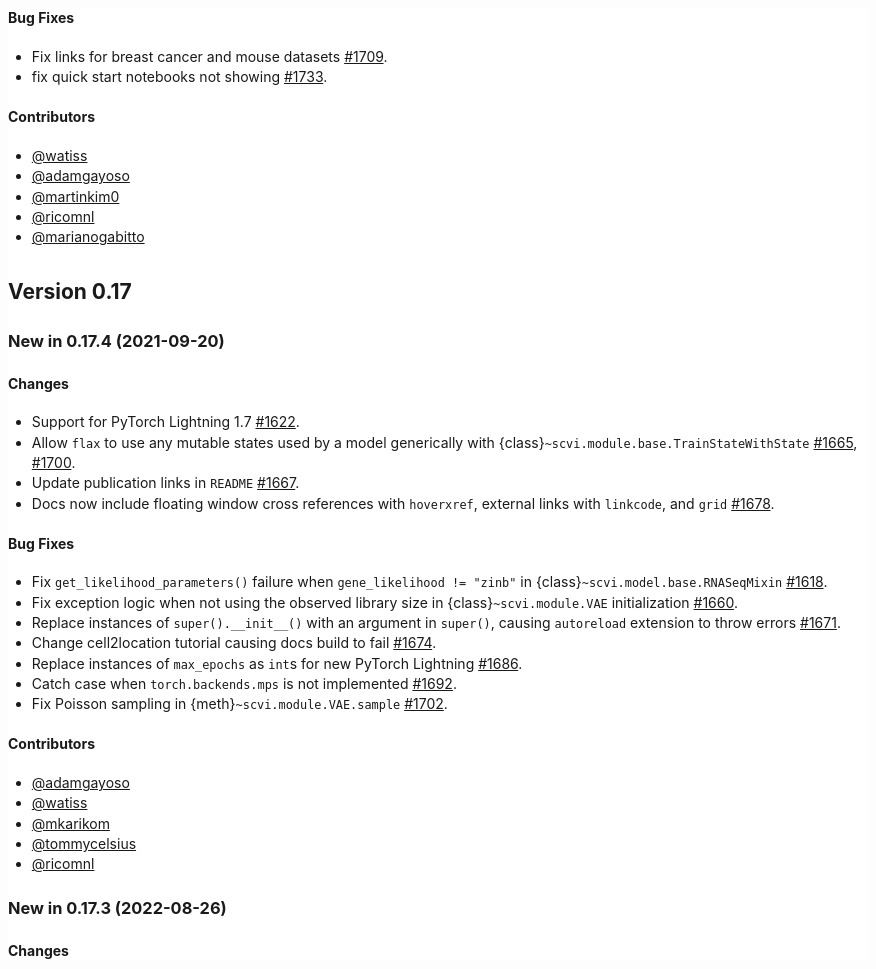 #### Bug Fixes

-   Fix links for breast cancer and mouse datasets [#1709].
-   fix quick start notebooks not showing [#1733].

#### Contributors

-   [@watiss]
-   [@adamgayoso]
-   [@martinkim0]
-   [@ricomnl]
-   [@marianogabitto]

[#1695]: https://github.com/YosefLab/scvi-tools/pull/1695
[#1696]: https://github.com/YosefLab/scvi-tools/pull/1696
[#1719]: https://github.com/YosefLab/scvi-tools/pull/1719
[#1710]: https://github.com/YosefLab/scvi-tools/pull/1710
[#1672]: https://github.com/YosefLab/scvi-tools/pull/1672
[#1709]: https://github.com/YosefLab/scvi-tools/pull/1709
[#1711]: https://github.com/YosefLab/scvi-tools/pull/1711
[#1683]: https://github.com/YosefLab/scvi-tools/pull/1683
[#1689]: https://github.com/YosefLab/scvi-tools/pull/1689
[#1697]: https://github.com/YosefLab/scvi-tools/pull/1697
[#1731]: https://github.com/YosefLab/scvi-tools/pull/1731
[#1732]: https://github.com/YosefLab/scvi-tools/pull/1732
[#1733]: https://github.com/YosefLab/scvi-tools/pull/1733
[@watiss]: https://github.com/watiss
[@adamgayoso]: https://github.com/adamgayoso
[@martinkim0]: https://github.com/martinkim0
[@ricomnl]: https://github.com/ricomnl
[@marianogabitto]: https://github.com/marianogabitto

## Version 0.17

### New in 0.17.4 (2021-09-20)

#### Changes

-   Support for PyTorch Lightning 1.7 [#1622].
-   Allow `flax` to use any mutable states used by a model generically with {class}`~scvi.module.base.TrainStateWithState` [#1665], [#1700].
-   Update publication links in `README` [#1667].
-   Docs now include floating window cross references with `hoverxref`, external links with `linkcode`, and `grid` [#1678].

#### Bug Fixes

-   Fix `get_likelihood_parameters()` failure when `gene_likelihood != "zinb"` in {class}`~scvi.model.base.RNASeqMixin` [#1618].
-   Fix exception logic when not using the observed library size in {class}`~scvi.module.VAE` initialization [#1660].
-   Replace instances of `super().__init__()` with an argument in `super()`, causing `autoreload` extension to throw errors [#1671].
-   Change cell2location tutorial causing docs build to fail [#1674].
-   Replace instances of `max_epochs` as `int`s for new PyTorch Lightning [#1686].
-   Catch case when `torch.backends.mps` is not implemented [#1692].
-   Fix Poisson sampling in {meth}`~scvi.module.VAE.sample` [#1702].

#### Contributors

-   [@adamgayoso]
-   [@watiss]
-   [@mkarikom]
-   [@tommycelsius]
-   [@ricomnl]

[#1618]: https://github.com/scverse/scvi-tools/pull/1618
[#1622]: https://github.com/scverse/scvi-tools/pull/1622
[#1660]: https://github.com/scverse/scvi-tools/pull/1660
[#1665]: https://github.com/scverse/scvi-tools/pull/1665
[#1667]: https://github.com/scverse/scvi-tools/pull/1667
[#1671]: https://github.com/scverse/scvi-tools/pull/1671
[#1674]: https://github.com/scverse/scvi-tools/pull/1674
[#1678]: https://github.com/scverse/scvi-tools/pull/1678
[#1686]: https://github.com/scverse/scvi-tools/pull/1686
[#1692]: https://github.com/scverse/scvi-tools/pull/1692
[#1700]: https://github.com/scverse/scvi-tools/pull/1700
[#1702]: https://github.com/scverse/scvi-tools/pull/1702
[@adamgayoso]: https://github.com/adamgayoso
[@watiss]: https://github.com/watiss
[@tommycelsius]: https://github.com/tommycelsius
[@mkarikom]: https://github.com/mkarikom
[@ricomnl]: https://github.com/ricomnl

### New in 0.17.3 (2022-08-26)

#### Changes


[keep a changelog]: https://keepachangelog.com/en/1.0.0/
[semantic versioning]: https://semver.org/spec/v2.0.0.html
[original scbasset model]: https://github.com/calico/scBasset
[poetry]: https://python-poetry.org/
[hatch]: https://hatch.pypa.io/latest/
[genomepy]: https://github.com/vanheeringen-lab/genomepy
[hugging face models]: https://huggingface.co/models
[#1737]: https://github.com/YosefLab/scvi-tools/pull/1737
[#1741]: https://github.com/YosefLab/scvi-tools/pull/1741
[#1743]: https://github.com/YosefLab/scvi-tools/pull/1743
[#1747]: https://github.com/YosefLab/scvi-tools/pull/1747
[#1749]: https://github.com/YosefLab/scvi-tools/pull/1749
[#1751]: https://github.com/YosefLab/scvi-tools/pull/1751
[#1773]: https://github.com/YosefLab/scvi-tools/pull/1773
[#1657]: https://github.com/scverse/scvi-tools/pull/1657
[#1580]: https://github.com/scverse/scvi-tools/pull/1580
[#1617]: https://github.com/scverse/scvi-tools/pull/1617
[#1629]: https://github.com/scverse/scvi-tools/pull/1629
[#1637]: https://github.com/scverse/scvi-tools/pull/1637
[#1639]: https://github.com/scverse/scvi-tools/pull/1639
[#1645]: https://github.com/scverse/scvi-tools/pull/1645
[@rk900]: https://github.com/RK900
[@jjhong922]: https://github.com/jjhong922
[@jjhong922]: https://github.com/jjhong922
[#1356]: https://github.com/YosefLab/scvi-tools/pull/1356
[#1474]: https://github.com/YosefLab/scvi-tools/pull/1474
[#1506]: https://github.com/YosefLab/scvi-tools/pull/1506
[#1529]: https://github.com/YosefLab/scvi-tools/pull/1529
[#1542]: https://github.com/YosefLab/scvi-tools/pull/1542
[#1548]: https://github.com/YosefLab/scvi-tools/pull/1548
[#1575]: https://github.com/YosefLab/scvi-tools/pull/1575
[#1585]: https://github.com/YosefLab/scvi-tools/pull/1585
[#1595]: https://github.com/scverse/scvi-tools/pull/1595
[@jjhong922]: https://github.com/jjhong922
[@pierreboyeau]: https://github.com/PierreBoyeau
[@rk900]: https://github.com/RK900
[@florianbarkmann]: https://github.com/FlorianBarkmann
[#1566]: https://github.com/scverse/scvi-tools/issues/1566
[@jjhong922]: https://github.com/jjhong922
[#1551]: https://github.com/scverse/scvi-tools/issues/1551
[#1555]: https://github.com/YosefLab/scvi-tools/pull/1555
[#1556]: https://github.com/YosefLab/scvi-tools/pull/1556
[@jjhong922]: https://github.com/jjhong922
[#1527]: https://github.com/YosefLab/scvi-tools/pull/1527
[#1532]: https://github.com/YosefLab/scvi-tools/pull/1532
[@jjhong922]: https://github.com/jjhong922
[#1515]: https://github.com/YosefLab/scvi-tools/pull/1515
[#1519]: https://github.com/YosefLab/scvi-tools/pull/1519
[#1520]: https://github.com/YosefLab/scvi-tools/pull/1520
[@jjhong922]: https://github.com/jjhong922
[#1498]: https://github.com/YosefLab/scvi-tools/pull/1498
[#1499]: https://github.com/YosefLab/scvi-tools/pull/1499
[#1501]: https://github.com/YosefLab/scvi-tools/pull/1501
[#1508]: https://github.com/YosefLab/scvi-tools/pull/1508
[#1457]: https://github.com/YosefLab/scvi-tools/pull/1457
[#1502]: https://github.com/YosefLab/scvi-tools/pull/1502
[#1504]: https://github.com/YosefLab/scvi-tools/pull/1504
[#1505]: https://github.com/YosefLab/scvi-tools/pull/1505
[@cane11]: https://github.com/cane11
[@romain-lopez]: https://github.com/romain-lopez
[@jjhong922]: https://github.com/jjhong922
[#1479]: https://github.com/YosefLab/scvi-tools/pull/1479
[#1475]: https://github.com/YosefLab/scvi-tools/pull/1475
[#1467]: https://github.com/YosefLab/scvi-tools/pull/1467
[#1473]: https://github.com/YosefLab/scvi-tools/pull/1473
[@jjhong922]: https://github.com/jjhong922
[#1463]: https://github.com/YosefLab/scvi-tools/pull/1463
[#1466]: https://github.com/YosefLab/scvi-tools/pull/1466
[#1469]: https://github.com/YosefLab/scvi-tools/pull/1469
[#1470]: https://github.com/YosefLab/scvi-tools/pull/1470
[@jjhong922]: https://github.com/jjhong922
[@vitkl]: https://github.com/vitkl
[#1451]: https://github.com/YosefLab/scvi-tools/pull/1451
[#1445]: https://github.com/YosefLab/scvi-tools/pull/1445
[#1448]: https://github.com/YosefLab/scvi-tools/pull/1448
[#1458]: https://github.com/YosefLab/scvi-tools/pull/1458
[@jjhong922]: https://github.com/jjhong922
[#1442]: https://github.com/YosefLab/scvi-tools/pull/1442
[#1441]: https://github.com/YosefLab/scvi-tools/pull/1441
[#1439]: https://github.com/YosefLab/scvi-tools/pull/1439
[#1438]: https://github.com/YosefLab/scvi-tools/pull/1438
[#1436]: https://github.com/YosefLab/scvi-tools/pull/1436
[#1435]: https://github.com/YosefLab/scvi-tools/pull/1435
[#1431]: https://github.com/YosefLab/scvi-tools/pull/1431
[@jjhong922]: https://github.com/jjhong922
[@grst]: https://github.com/grst
[#1385]: https://github.com/YosefLab/scvi-tools/pull/1385
[#1386]: https://github.com/YosefLab/scvi-tools/pull/1386
[#1393]: https://github.com/YosefLab/scvi-tools/pull/1393
[#1403]: https://github.com/YosefLab/scvi-tools/pull/1403
[#1406]: https://github.com/YosefLab/scvi-tools/pull/1406
[#1411]: https://github.com/YosefLab/scvi-tools/pull/1411
[#1413]: https://github.com/YosefLab/scvi-tools/pull/1413
[#1415]: https://github.com/YosefLab/scvi-tools/pull/1415
[#1416]: https://github.com/YosefLab/scvi-tools/pull/1416
[#1417]: https://github.com/YosefLab/scvi-tools/pull/1417
[@jjhong922]: https://github.com/jjhong922
[#1237]: https://github.com/YosefLab/scvi-tools/pull/1237
[#1290]: https://github.com/YosefLab/scvi-tools/pull/1290
[#1301]: https://github.com/YosefLab/scvi-tools/pull/1301
[#1302]: https://github.com/YosefLab/scvi-tools/pull/1302
[#1334]: https://github.com/YosefLab/scvi-tools/pull/1334
[#1338]: https://github.com/YosefLab/scvi-tools/pull/1338
[#1339]: https://github.com/YosefLab/scvi-tools/pull/1339
[#1342]: https://github.com/YosefLab/scvi-tools/pull/1342
[#1354]: https://github.com/YosefLab/scvi-tools/pull/1354
[#1361]: https://github.com/YosefLab/scvi-tools/pull/1361
[#1364]: https://github.com/YosefLab/scvi-tools/pull/1364
[#1367]: https://github.com/YosefLab/scvi-tools/pull/1367
[#1369]: https://github.com/YosefLab/scvi-tools/pull/1369
[#1371]: https://github.com/YosefLab/scvi-tools/pull/1371
[#1372]: https://github.com/YosefLab/scvi-tools/pull/1372
[@jjhong922]: https://github.com/jjhong922
[#1282]: https://github.com/YosefLab/scvi-tools/pull/1282
[#1284]: https://github.com/YosefLab/scvi-tools/pull/1284
[#1296]: https://github.com/YosefLab/scvi-tools/pull/1296
[#1309]: https://github.com/YosefLab/scvi-tools/pull/1309
[#1311]: https://github.com/YosefLab/scvi-tools/pull/1311
[#1324]: https://github.com/YosefLab/scvi-tools/pull/1324
[@jjhong922]: https://github.com/jjhong922
[#1267]: https://github.com/YosefLab/scvi-tools/pull/1267
[#1269]: https://github.com/YosefLab/scvi-tools/pull/1269
[#1274]: https://github.com/YosefLab/scvi-tools/pull/1274
[@jjhong922]: https://github.com/jjhong922
[@vitkl]: https://github.com/vitkl
[#1231]: https://github.com/YosefLab/scvi-tools/pull/1231
[#1242]: https://github.com/YosefLab/scvi-tools/pull/1242
[#1251]: https://github.com/YosefLab/scvi-tools/pull/1251
[#1253]: https://github.com/YosefLab/scvi-tools/pull/1253
[#1255]: https://github.com/YosefLab/scvi-tools/pull/1255
[#1257]: https://github.com/YosefLab/scvi-tools/pull/1257
[@jjhong922]: https://github.com/jjhong922
[#1235]: https://github.com/YosefLab/scvi-tools/pull/1235
[@jjhong922]: https://github.com/jjhong922
[#1228]: https://github.com/YosefLab/scvi-tools/pull/1228
[#1232]: https://github.com/YosefLab/scvi-tools/pull/1232
[@jjhong922]: https://github.com/jjhong922
[@vitkl]: https://github.com/vitkl
[#1213]: https://github.com/YosefLab/scvi-tools/pull/1213
[#1216]: https://github.com/YosefLab/scvi-tools/pull/1216
[@jjhong922]: https://github.com/jjhong922
[#1103]: https://github.com/YosefLab/scvi-tools/pull/1103
[#1122]: https://github.com/YosefLab/scvi-tools/pull/1122
[#1123]: https://github.com/YosefLab/scvi-tools/pull/1123
[#1127]: https://github.com/YosefLab/scvi-tools/pull/1127
[#1129]: https://github.com/YosefLab/scvi-tools/pull/1129
[#1132]: https://github.com/YosefLab/scvi-tools/pull/1132
[#1150]: https://github.com/YosefLab/scvi-tools/pull/1150
[#1151]: https://github.com/YosefLab/scvi-tools/pull/1151
[#1157]: https://github.com/YosefLab/scvi-tools/pull/1157
[#1158]: https://github.com/YosefLab/scvi-tools/pull/1158
[#1180]: https://github.com/YosefLab/scvi-tools/pull/1180
[#1182]: https://github.com/YosefLab/scvi-tools/pull/1182
[#1183]: https://github.com/YosefLab/scvi-tools/pull/1183
[#1193]: https://github.com/YosefLab/scvi-tools/pull/1193
[#1204]: https://github.com/YosefLab/scvi-tools/pull/1204
[#1208]: https://github.com/YosefLab/scvi-tools/pull/1208
[@galenxing]: https://github.com/galenxing
[@jjhong922]: https://github.com/jjhong922
[@mjayasur]: https://github.com/mjayasur
[@pierreboyeau]: https://github.com/PierreBoyeau
[@talashuach]: https://github.com/talashuach
[@vitkl]: https://github.com/vitkl
[#1115]: https://github.com/YosefLab/scvi-tools/pull/1115
[#1116]: https://github.com/YosefLab/scvi-tools/pull/1116
[#1118]: https://github.com/YosefLab/scvi-tools/pull/1118
[@jjhong922]: https://github.com/jjhong922
[@talashuach]: https://github.com/talashuach
[#1114]: https://github.com/YosefLab/scvi-tools/pull/1114
[@galenxing]: https://github.com/galenxing
[@jjhong922]: https://github.com/jjhong922
[#1104]: https://github.com/YosefLab/scvi-tools/pull/1104
[@galenxing]: https://github.com/galenxing
[#1059]: https://github.com/YosefLab/scvi-tools/pull/1059
[#1064]: https://github.com/YosefLab/scvi-tools/pull/1064
[#1074]: https://github.com/YosefLab/scvi-tools/pull/1074
[#1076]: https://github.com/YosefLab/scvi-tools/pull/1076
[#1078]: https://github.com/YosefLab/scvi-tools/pull/1078
[#1079]: https://github.com/YosefLab/scvi-tools/pull/1079
[#1082]: https://github.com/YosefLab/scvi-tools/pull/1082
[#1085]: https://github.com/YosefLab/scvi-tools/pull/1085
[#1090]: https://github.com/YosefLab/scvi-tools/pull/1090
[#1098]: https://github.com/YosefLab/scvi-tools/pull/1098
[#1099]: https://github.com/YosefLab/scvi-tools/pull/1099
[#1100]: https://github.com/YosefLab/scvi-tools/pull/1100
[#1101]: https://github.com/YosefLab/scvi-tools/pull/1101
[@galenxing]: https://github.com/galenxing
[@mjayasur]: https://github.com/mjayasur
[@munfred]: https://github.com/Munfred
[@njbernstein]: https://github.com/njbernstein
[@pierreboyeau]: https://github.com/PierreBoyeau
[@vitkl]: https://github.com/vitkl
[#1043]: https://github.com/YosefLab/scvi-tools/pull/1043
[#1046]: https://github.com/YosefLab/scvi-tools/pull/1046
[#1054]: https://github.com/YosefLab/scvi-tools/pull/1054
[#1055]: https://github.com/YosefLab/scvi-tools/pull/1055
[#1060]: https://github.com/YosefLab/scvi-tools/pull/1060
[#1061]: https://github.com/YosefLab/scvi-tools/pull/1061
[#1066]: https://github.com/YosefLab/scvi-tools/pull/1066
[#1071]: https://github.com/YosefLab/scvi-tools/pull/1071
[#1072]: https://github.com/YosefLab/scvi-tools/pull/1072
[@cataclysmus]: https://github.com/cataclysmus
[@njbernstein]: https://github.com/njbernstein
[@pierreboyeau]: https://github.com/PierreBoyeau
[@romain-lopez]: https://github.com/romain-lopez
[@talashuach]: https://github.com/talashuach
[#1037]: https://github.com/YosefLab/scvi-tools/pull/1037
[#1041]: https://github.com/YosefLab/scvi-tools/pull/1041
[#1046]: https://github.com/YosefLab/scvi-tools/pull/1046
[@pierreboyeau]: https://github.com/PierreBoyeau
[@talashuach]: https://github.com/talashuach
[#1005]: https://github.com/YosefLab/scvi-tools/pull/1005
[#1006]: https://github.com/YosefLab/scvi-tools/pull/1006
[#1009]: https://github.com/YosefLab/scvi-tools/pull/1009
[#1011]: https://github.com/YosefLab/scvi-tools/pull/1011
[#1016]: https://github.com/YosefLab/scvi-tools/pull/1016
[#1017]: https://github.com/YosefLab/scvi-tools/pull/1017
[#1019]: https://github.com/YosefLab/scvi-tools/pull/1019
[#1021]: https://github.com/YosefLab/scvi-tools/pull/1021
[#1024]: https://github.com/YosefLab/scvi-tools/pull/1025
[#1025]: https://github.com/YosefLab/scvi-tools/pull/1025
[#1028]: https://github.com/YosefLab/scvi-tools/pull/1028
[#1030]: https://github.com/YosefLab/scvi-tools/pull/1033
[#1033]: https://github.com/YosefLab/scvi-tools/pull/1033
[#1034]: https://github.com/YosefLab/scvi-tools/pull/1034
[@mjayasur]: https://github.com/mjayasur
[@morris-frank]: https://github.com/morris-frank
[@pierreboyeau]: https://github.com/PierreBoyeau
[@romain-lopez]: https://github.com/romain-lopez
[@talashuach]: https://github.com/talashuach
[@wukathy]: https://github.com/wukathy
[#1001]: https://github.com/YosefLab/scvi-tools/pull/1001
[#1004]: https://github.com/YosefLab/scvi-tools/pull/1004
[#988]: https://github.com/YosefLab/scvi-tools/pull/988
[#989]: https://github.com/YosefLab/scvi-tools/pull/989
[#990]: https://github.com/YosefLab/scvi-tools/pull/990
[#999]: https://github.com/YosefLab/scvi-tools/pull/999
[@galenxing]: https://github.com/galenxing
[@mjayasur]: https://github.com/mjayasur
[@wukathy]: https://github.com/wukathy
[#877]: https://github.com/YosefLab/scvi-tools/pull/887
[#879]: https://github.com/YosefLab/scvi-tools/pull/879
[#885]: https://github.com/YosefLab/scvi-tools/pull/885
[#886]: https://github.com/YosefLab/scvi-tools/pull/886
[#887]: https://github.com/YosefLab/scvi-tools/pull/887
[#889]: https://github.com/YosefLab/scvi-tools/pull/889
[#895]: https://github.com/YosefLab/scvi-tools/pull/895
[#903]: https://github.com/YosefLab/scvi-tools/pull/903
[#905]: https://github.com/YosefLab/scvi-tools/pull/905
[#913]: https://github.com/YosefLab/scvi-tools/pull/913
[#921]: https://github.com/YosefLab/scvi-tools/pull/921
[#923]: https://github.com/YosefLab/scvi-tools/pull/923
[#924]: https://github.com/YosefLab/scvi-tools/pull/924
[#925]: https://github.com/YosefLab/scvi-tools/pull/925
[#927]: https://github.com/YosefLab/scvi-tools/pull/927
[#929]: https://github.com/YosefLab/scvi-tools/pull/929
[#931]: https://github.com/YosefLab/scvi-tools/pull/931
[#933]: https://github.com/YosefLab/scvi-tools/pull/933
[#934]: https://github.com/YosefLab/scvi-tools/pull/934
[#938]: https://github.com/YosefLab/scvi-tools/pull/938
[#940]: https://github.com/YosefLab/scvi-tools/pull/940
[#947]: https://github.com/YosefLab/scvi-tools/pull/947
[#949]: https://github.com/YosefLab/scvi-tools/pull/949
[#959]: https://github.com/YosefLab/scvi-tools/pull/959
[#966]: https://github.com/YosefLab/scvi-tools/pull/966
[#967]: https://github.com/YosefLab/scvi-tools/pull/967
[#971]: https://github.com/YosefLab/scvi-tools/pull/971
[@galenxing]: https://github.com/galenxing
[@giovp]: https://github.com/giovp
[@njbernstein]: https://github.com/njbernstein
[@romain-lopez]: https://github.com/romain-lopez
[@saketkc]: https://github.com/saketkc
[@wukathy]: https://github.com/wukathy
[@achille]: https://github.com/ANazaret
[@adam]: https://github.com/adamgayoso
[@casey-greene]: https://github.com/cgreene
[@chenling]: https://github.com/chenlingantelope
[@david-kelley]: https://github.com/davek44
[@eddie]: https://github.com/Edouard360
[@eduardo-beltrame]: https://github.com/Munfred
[@francesco-brundu]: https://github.com/fbrundu
[@gabriel]: https://github.com/gabmis
[@galen]: https://github.com/galenxing
[@gokcen-eraslan]: https://github.com/gokceneraslan
[@han-yuan]: https://github.com/hy395
[@james-webber]: https://github.com/jamestwebber
[@jamie-morton]: https://github.com/mortonjt
[@jeff]: https://github.com/jeff-regier
[@john-reid]: https://github.com/JohnReid
[@jules]: https://github.com/jules-samaran
[@max]: https://github.com/maxime1310
[@michael-raevsky]: https://github.com/raevskymichail
[@oscar]: https://github.com/oscarclivio
[@pierre]: https://github.com/PierreBoyeau
[@primoz-godec]: https://github.com/PrimozGodec
[@romain]: https://github.com/romain-lopez
[@stephen-flemming]: https://github.com/sjfleming
[@valentine-svensson]: https://github.com/vals
[@william-yang]: https://github.com/triyangle
[@yining]: https://github.com/imyiningliu